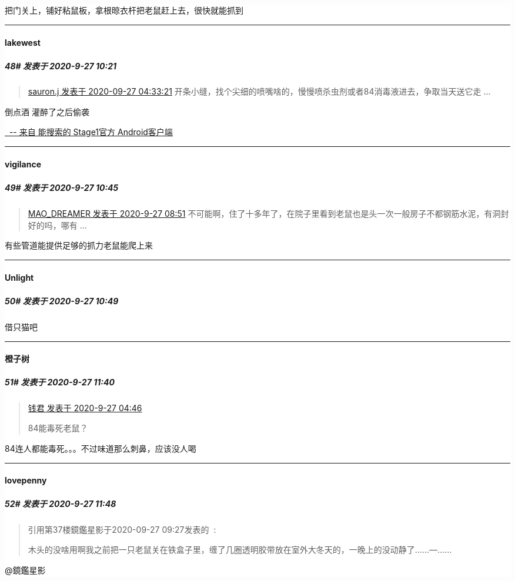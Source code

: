 把门关上，铺好粘鼠板，拿根晾衣杆把老鼠赶上去，很快就能抓到


-----

####  lakewest  
##### 48#       发表于 2020-9-27 10:21


<blockquote><a href="httphttps://bbs.saraba1st.com/2b/forum.php?mod=redirect&amp;goto=findpost&amp;pid=48868138&amp;ptid=1962110" target="_blank">sauron.j 发表于 2020-09-27 04:33:21</a>
开条小缝，找个尖细的喷嘴啥的，慢慢喷杀虫剂或者84消毒液进去，争取当天送它走 ...</blockquote>倒点酒 灌醉了之后偷袭

[  -- 来自 能搜索的 Stage1官方 Android客户端](https://www.coolapk.com/apk/140634)


-----

####  vigilance  
##### 49#       发表于 2020-9-27 10:45


<blockquote><a href="httphttps://bbs.saraba1st.com/2b/forum.php?mod=redirect&amp;goto=findpost&amp;pid=48868948&amp;ptid=1962110" target="_blank">MAO_DREAMER 发表于 2020-9-27 08:51</a>
不可能啊，住了十多年了，在院子里看到老鼠也是头一次一般房子不都钢筋水泥，有洞封好的吗，哪有 ...</blockquote>
有些管道能提供足够的抓力老鼠能爬上来


-----

####  Unlight  
##### 50#       发表于 2020-9-27 10:49


借只猫吧


-----

####  橙子树  
##### 51#       发表于 2020-9-27 11:40


<blockquote><a href="httphttps://bbs.saraba1st.com/2b/forum.php?mod=redirect&amp;goto=findpost&amp;pid=48868159&amp;ptid=1962110" target="_blank">钱君 发表于 2020-9-27 04:46</a>

84能毒死老鼠？</blockquote>
84连人都能毒死。。。不过味道那么刺鼻，应该没人喝


-----

####  lovepenny  
##### 52#       发表于 2020-9-27 11:48


<blockquote>引用第37楼鏡鑑星影于2020-09-27 09:27发表的  :

木头的没啥用啊我之前把一只老鼠关在铁盒子里，缠了几圈透明胶带放在室外大冬天的，一晚上的没动静了……—......</blockquote>
@鏡鑑星影
